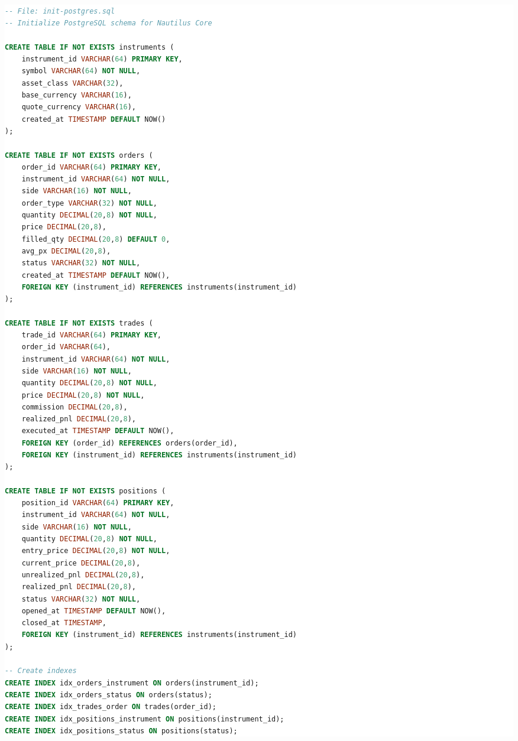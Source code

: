 ```sql
-- File: init-postgres.sql
-- Initialize PostgreSQL schema for Nautilus Core

CREATE TABLE IF NOT EXISTS instruments (
    instrument_id VARCHAR(64) PRIMARY KEY,
    symbol VARCHAR(64) NOT NULL,
    asset_class VARCHAR(32),
    base_currency VARCHAR(16),
    quote_currency VARCHAR(16),
    created_at TIMESTAMP DEFAULT NOW()
);

CREATE TABLE IF NOT EXISTS orders (
    order_id VARCHAR(64) PRIMARY KEY,
    instrument_id VARCHAR(64) NOT NULL,
    side VARCHAR(16) NOT NULL,
    order_type VARCHAR(32) NOT NULL,
    quantity DECIMAL(20,8) NOT NULL,
    price DECIMAL(20,8),
    filled_qty DECIMAL(20,8) DEFAULT 0,
    avg_px DECIMAL(20,8),
    status VARCHAR(32) NOT NULL,
    created_at TIMESTAMP DEFAULT NOW(),
    FOREIGN KEY (instrument_id) REFERENCES instruments(instrument_id)
);

CREATE TABLE IF NOT EXISTS trades (
    trade_id VARCHAR(64) PRIMARY KEY,
    order_id VARCHAR(64),
    instrument_id VARCHAR(64) NOT NULL,
    side VARCHAR(16) NOT NULL,
    quantity DECIMAL(20,8) NOT NULL,
    price DECIMAL(20,8) NOT NULL,
    commission DECIMAL(20,8),
    realized_pnl DECIMAL(20,8),
    executed_at TIMESTAMP DEFAULT NOW(),
    FOREIGN KEY (order_id) REFERENCES orders(order_id),
    FOREIGN KEY (instrument_id) REFERENCES instruments(instrument_id)
);

CREATE TABLE IF NOT EXISTS positions (
    position_id VARCHAR(64) PRIMARY KEY,
    instrument_id VARCHAR(64) NOT NULL,
    side VARCHAR(16) NOT NULL,
    quantity DECIMAL(20,8) NOT NULL,
    entry_price DECIMAL(20,8) NOT NULL,
    current_price DECIMAL(20,8),
    unrealized_pnl DECIMAL(20,8),
    realized_pnl DECIMAL(20,8),
    status VARCHAR(32) NOT NULL,
    opened_at TIMESTAMP DEFAULT NOW(),
    closed_at TIMESTAMP,
    FOREIGN KEY (instrument_id) REFERENCES instruments(instrument_id)
);

-- Create indexes
CREATE INDEX idx_orders_instrument ON orders(instrument_id);
CREATE INDEX idx_orders_status ON orders(status);
CREATE INDEX idx_trades_order ON trades(order_id);
CREATE INDEX idx_positions_instrument ON positions(instrument_id);
CREATE INDEX idx_positions_status ON positions(status);
```

